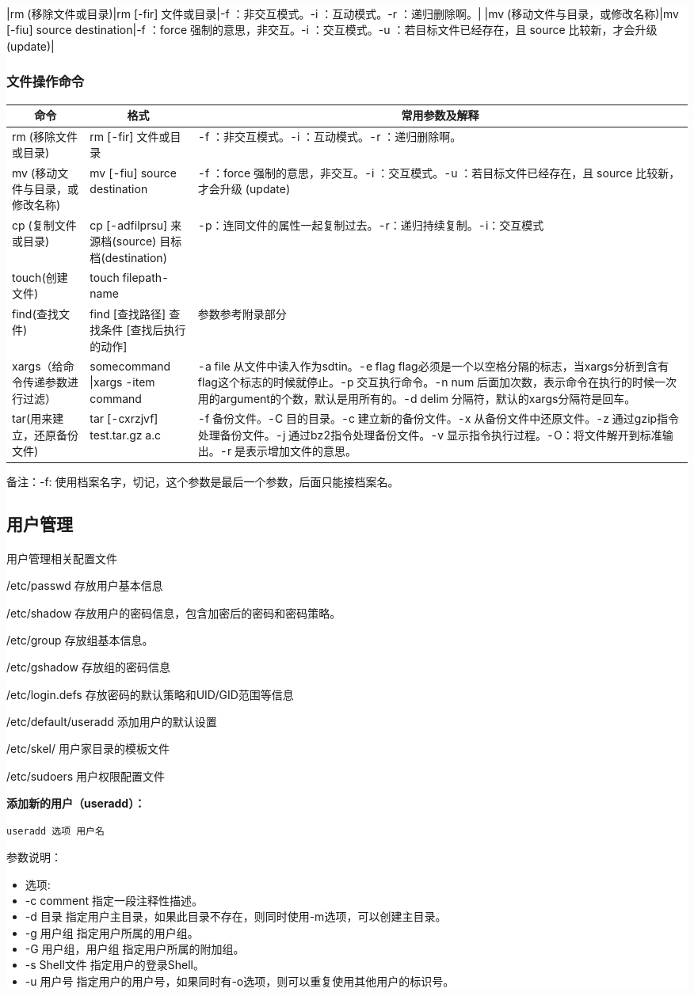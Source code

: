 |rm (移除文件或目录)|rm [-fir] 文件或目录|-f  ：非交互模式。-i  ：互动模式。-r  ：递归删除啊。|
|mv (移动文件与目录，或修改名称)|mv [-fiu] source destination|-f  ：force 强制的意思，非交互。-i  ：交互模式。-u  ：若目标文件已经存在，且 source 比较新，才会升级 (update)|

### 文件操作命令
|命令|格式|常用参数及解释|
|--|----|------------|
|rm (移除文件或目录)|rm [-fir] 文件或目录|-f  ：非交互模式。-i  ：互动模式。-r  ：递归删除啊。|
|mv (移动文件与目录，或修改名称)|mv [-fiu] source destination|-f  ：force 强制的意思，非交互。-i  ：交互模式。-u  ：若目标文件已经存在，且 source 比较新，才会升级 (update)|
|cp (复制文件或目录)|cp [-adfilprsu] 来源档(source) 目标档(destination)|-p：连同文件的属性一起复制过去。-r：递归持续复制。-i：交互模式|
|touch(创建文件)|touch filepath-name||
|find(查找文件)|find [查找路径] 查找条件 [查找后执行的动作]|参数参考附录部分|
|xargs（给命令传递参数进行过滤）|somecommand \|xargs -item  command|-a file 从文件中读入作为sdtin。-e flag   flag必须是一个以空格分隔的标志，当xargs分析到含有flag这个标志的时候就停止。-p  交互执行命令。-n num 后面加次数，表示命令在执行的时候一次用的argument的个数，默认是用所有的。-d delim 分隔符，默认的xargs分隔符是回车。|
|tar(用来建立，还原备份文件)|tar [-cxrzjvf] test.tar.gz a.c|-f  备份文件。-C  目的目录。-c 建立新的备份文件。-x 从备份文件中还原文件。-z  通过gzip指令处理备份文件。-j  通过bz2指令处理备份文件。-v   显示指令执行过程。-O：将文件解开到标准输出。-r 是表示增加文件的意思。|

备注：-f: 使用档案名字，切记，这个参数是最后一个参数，后面只能接档案名。 

## 用户管理

用户管理相关配置文件

/etc/passwd  存放用户基本信息

/etc/shadow   存放用户的密码信息，包含加密后的密码和密码策略。

/etc/group   存放组基本信息。

/etc/gshadow   存放组的密码信息

/etc/login.defs   存放密码的默认策略和UID/GID范围等信息

/etc/default/useradd   添加用户的默认设置

/etc/skel/   用户家目录的模板文件

/etc/sudoers  用户权限配置文件

**添加新的用户（useradd）：** 

```
useradd 选项 用户名
```

参数说明：

-  选项: 
  - -c comment 指定一段注释性描述。
  - -d 目录 指定用户主目录，如果此目录不存在，则同时使用-m选项，可以创建主目录。
  - -g 用户组 指定用户所属的用户组。
  - -G 用户组，用户组 指定用户所属的附加组。
  - -s Shell文件 指定用户的登录Shell。
  - -u 用户号 指定用户的用户号，如果同时有-o选项，则可以重复使用其他用户的标识号。

